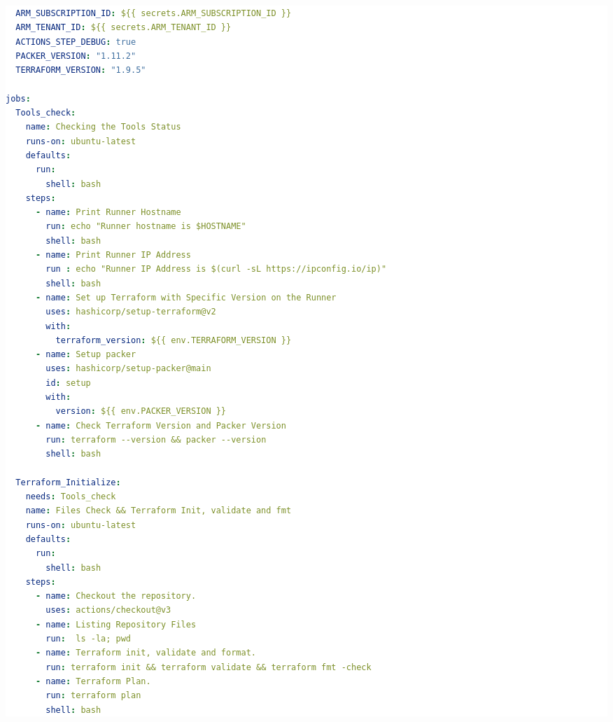   ```yml
    ARM_SUBSCRIPTION_ID: ${{ secrets.ARM_SUBSCRIPTION_ID }}
    ARM_TENANT_ID: ${{ secrets.ARM_TENANT_ID }}
    ACTIONS_STEP_DEBUG: true
    PACKER_VERSION: "1.11.2"
    TERRAFORM_VERSION: "1.9.5"
  
  jobs:
    Tools_check:
      name: Checking the Tools Status
      runs-on: ubuntu-latest
      defaults:
        run:
          shell: bash
      steps:
        - name: Print Runner Hostname
          run: echo "Runner hostname is $HOSTNAME"
          shell: bash
        - name: Print Runner IP Address
          run : echo "Runner IP Address is $(curl -sL https://ipconfig.io/ip)"
          shell: bash
        - name: Set up Terraform with Specific Version on the Runner
          uses: hashicorp/setup-terraform@v2
          with:
            terraform_version: ${{ env.TERRAFORM_VERSION }}
        - name: Setup packer
          uses: hashicorp/setup-packer@main
          id: setup
          with:
            version: ${{ env.PACKER_VERSION }}
        - name: Check Terraform Version and Packer Version
          run: terraform --version && packer --version
          shell: bash
    
    Terraform_Initialize:
      needs: Tools_check
      name: Files Check && Terraform Init, validate and fmt
      runs-on: ubuntu-latest
      defaults:
        run:
          shell: bash
      steps:
        - name: Checkout the repository.
          uses: actions/checkout@v3
        - name: Listing Repository Files
          run:  ls -la; pwd
        - name: Terraform init, validate and format.
          run: terraform init && terraform validate && terraform fmt -check
        - name: Terraform Plan.
          run: terraform plan
          shell: bash
  ```